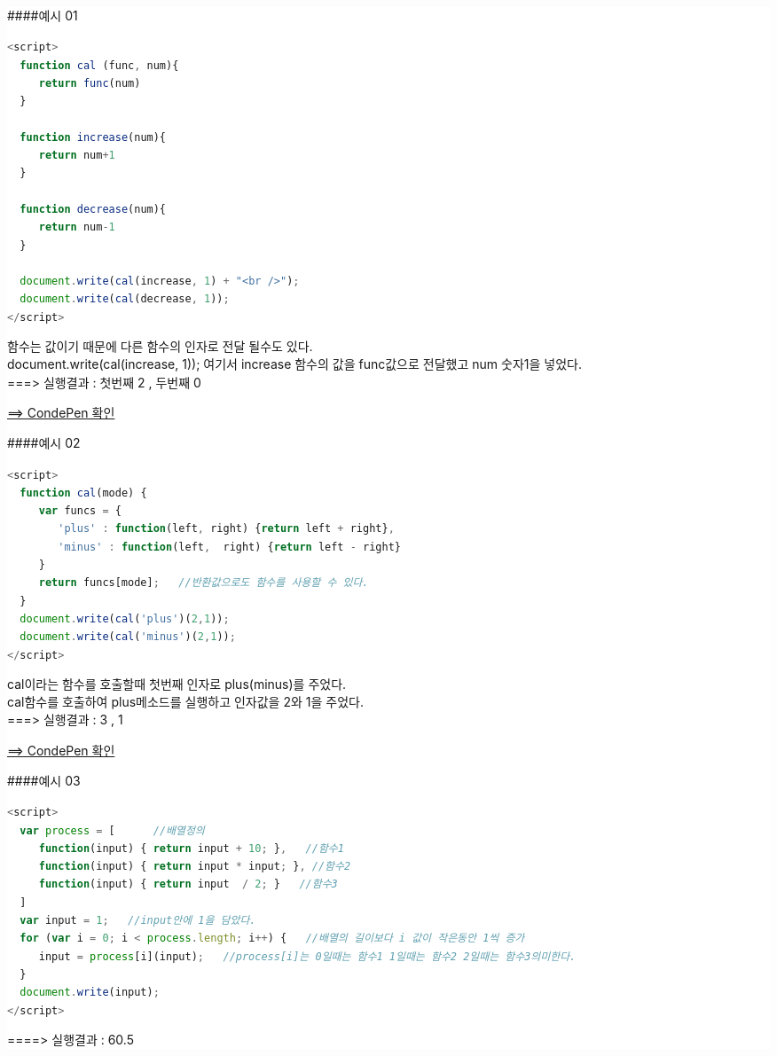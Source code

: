 ####예시 01
```javascript
<script>
  function cal (func, num){
     return func(num)
  }

  function increase(num){
     return num+1
  }

  function decrease(num){
     return num-1
  }

  document.write(cal(increase, 1) + "<br />");
  document.write(cal(decrease, 1));
</script>
```
함수는 값이기 때문에 다른 함수의 인자로 전달 될수도 있다. <br/>
document.write(cal(increase, 1)); 여기서 increase 함수의 값을 func값으로 전달했고 num 숫자1을 넣었다. <br/>
===> 실행결과 : 첫번째 2 , 두번째 0
 
[==> CondePen 확인](http://codepen.io/lseeee/pen/NxNgmy)

####예시 02
```javascript
<script>
  function cal(mode) {
     var funcs = {
        'plus' : function(left, right) {return left + right},
        'minus' : function(left,  right) {return left - right}
     }
     return funcs[mode];   //반환값으로도 함수를 사용할 수 있다.
  }
  document.write(cal('plus')(2,1));    
  document.write(cal('minus')(2,1));
</script>
```
cal이라는 함수를 호출할때 첫번째 인자로 plus(minus)를 주었다.<br/>
cal함수를 호출하여 plus메소드를 실행하고 인자값을 2와 1을 주었다.<br/>
===> 실행결과 : 3 , 1
 
[==> CondePen 확인](http://codepen.io/lseeee/pen/NxNgVy)

####예시 03
```javascript
<script>
  var process = [      //배열정의
     function(input) { return input + 10; },   //함수1
     function(input) { return input * input; }, //함수2
     function(input) { return input  / 2; }   //함수3
  ]
  var input = 1;   //input안에 1을 담았다.
  for (var i = 0; i < process.length; i++) {   //배열의 길이보다 i 값이 작은동안 1씩 증가
     input = process[i](input);   //process[i]는 0일때는 함수1 1일때는 함수2 2일때는 함수3의미한다.
  }
  document.write(input);
</script>
```
====> 실행결과 : 60.5
 